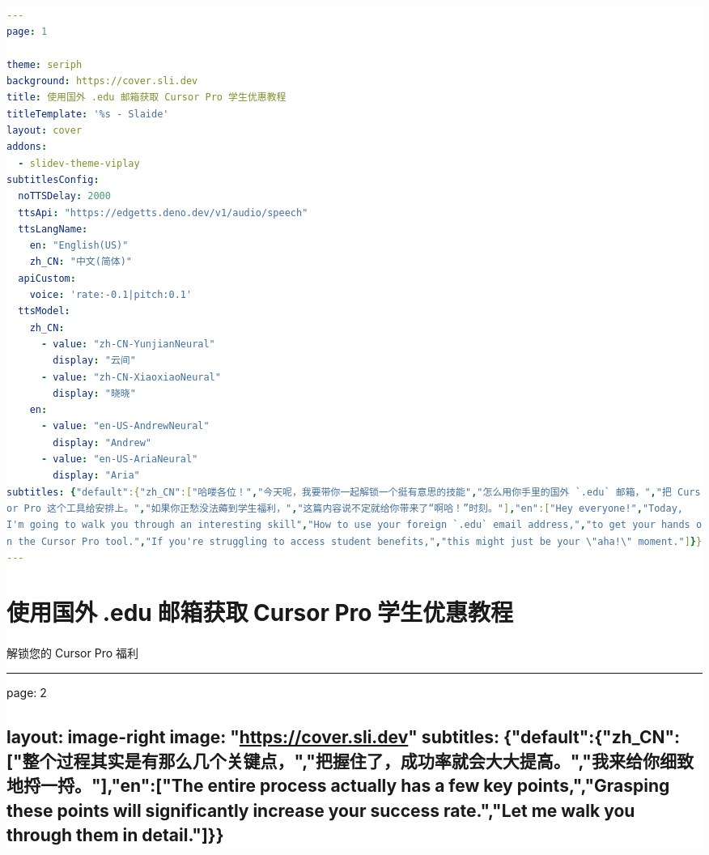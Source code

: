 ```yaml
---
page: 1

theme: seriph
background: https://cover.sli.dev
title: 使用国外 .edu 邮箱获取 Cursor Pro 学生优惠教程
titleTemplate: '%s - Slaide'
layout: cover
addons:
  - slidev-theme-viplay
subtitlesConfig:
  noTTSDelay: 2000
  ttsApi: "https://edgetts.deno.dev/v1/audio/speech"
  ttsLangName:
    en: "English(US)"
    zh_CN: "中文(简体)"
  apiCustom:
    voice: 'rate:-0.1|pitch:0.1'
  ttsModel:
    zh_CN:
      - value: "zh-CN-YunjianNeural"
        display: "云间"
      - value: "zh-CN-XiaoxiaoNeural"
        display: "晓晓"
    en:
      - value: "en-US-AndrewNeural"
        display: "Andrew"
      - value: "en-US-AriaNeural"
        display: "Aria"
subtitles: {"default":{"zh_CN":["哈喽各位！","今天呢，我要带你一起解锁一个挺有意思的技能","怎么用你手里的国外 `.edu` 邮箱，","把 Cursor Pro 这个工具给安排上。","如果你正愁没法薅到学生福利，","这篇内容说不定就给你带来了“啊哈！”时刻。"],"en":["Hey everyone!","Today, I'm going to walk you through an interesting skill","How to use your foreign `.edu` email address,","to get your hands on the Cursor Pro tool.","If you're struggling to access student benefits,","this might just be your \"aha!\" moment."]}}
---
```


# 使用国外 .edu 邮箱获取 Cursor Pro 学生优惠教程

解锁您的 Cursor Pro 福利

---
page: 2

layout: image-right
image: "https://cover.sli.dev"
subtitles: {"default":{"zh_CN":["整个过程其实是有那么几个关键点，","把握住了，成功率就会大大提高。","我来给你细致地捋一捋。"],"en":["The entire process actually has a few key points,","Grasping these points will significantly increase your success rate.","Let me walk you through them in detail."]}}
---
